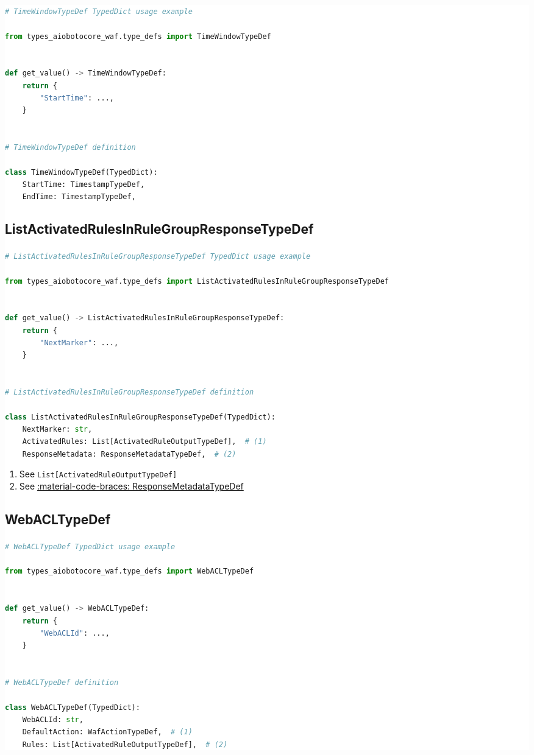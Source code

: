 ```python
# TimeWindowTypeDef TypedDict usage example

from types_aiobotocore_waf.type_defs import TimeWindowTypeDef


def get_value() -> TimeWindowTypeDef:
    return {
        "StartTime": ...,
    }


# TimeWindowTypeDef definition

class TimeWindowTypeDef(TypedDict):
    StartTime: TimestampTypeDef,
    EndTime: TimestampTypeDef,
```


## ListActivatedRulesInRuleGroupResponseTypeDef

```python
# ListActivatedRulesInRuleGroupResponseTypeDef TypedDict usage example

from types_aiobotocore_waf.type_defs import ListActivatedRulesInRuleGroupResponseTypeDef


def get_value() -> ListActivatedRulesInRuleGroupResponseTypeDef:
    return {
        "NextMarker": ...,
    }


# ListActivatedRulesInRuleGroupResponseTypeDef definition

class ListActivatedRulesInRuleGroupResponseTypeDef(TypedDict):
    NextMarker: str,
    ActivatedRules: List[ActivatedRuleOutputTypeDef],  # (1)
    ResponseMetadata: ResponseMetadataTypeDef,  # (2)
```

1. See `List[ActivatedRuleOutputTypeDef]`
2. See [:material-code-braces: ResponseMetadataTypeDef](./type_defs.md#responsemetadatatypedef)

## WebACLTypeDef

```python
# WebACLTypeDef TypedDict usage example

from types_aiobotocore_waf.type_defs import WebACLTypeDef


def get_value() -> WebACLTypeDef:
    return {
        "WebACLId": ...,
    }


# WebACLTypeDef definition

class WebACLTypeDef(TypedDict):
    WebACLId: str,
    DefaultAction: WafActionTypeDef,  # (1)
    Rules: List[ActivatedRuleOutputTypeDef],  # (2)
```